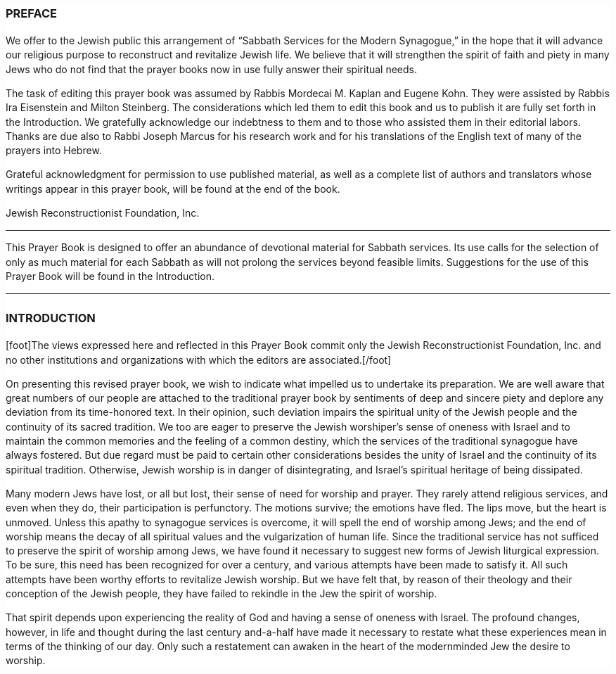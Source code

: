 <div class="english">
<h3>PREFACE</h3>

We offer to the Jewish public this arrangement of “Sabbath Services for the Modern Synagogue,” in the hope that it will advance our religious purpose to reconstruct and revitalize Jewish life. We believe that it will strengthen the spirit of faith and piety in many Jews who do not find that the prayer books now in use fully answer their spiritual needs. 

The task of editing this prayer book was assumed by Rabbis Mordecai M. Kaplan and Eugene Kohn. They were assisted by Rabbis Ira Eisenstein and Milton Steinberg. The considerations which led them to edit this book and us to publish it are fully set forth in the Introduction. We gratefully acknowledge our indebtness to them and to those who assisted them in their editorial labors. Thanks are due also to Rabbi Joseph Marcus for his research work and for his translations of the English text of many of the prayers into Hebrew. 

Grateful acknowledgment for permission to use published material, as well as a complete list of authors and translators whose writings appear in this prayer book, will be found at the end of the book. 

Jewish Reconstructionist Foundation, Inc. 

<hr />

This Prayer Book is designed to offer an abundance of devotional material for Sabbath services. Its use calls for the selection of only as much material for each Sabbath as will not prolong the services beyond feasible limits. Suggestions for the use of this Prayer Book will be found in the Introduction. 

<hr />

<h3>INTRODUCTION</h3>[foot]The views expressed here and reflected in this Prayer Book commit only the Jewish Reconstructionist Foundation, Inc. and no other institutions and organizations with which the editors are associated.[/foot]

On presenting this revised prayer book, we wish to indicate what impelled us to undertake its preparation. We are well aware that great numbers of our people are attached to the traditional prayer book by sentiments of deep and sincere piety and deplore any deviation from its time-honored text. In their opinion, such deviation impairs the spiritual unity of the Jewish people and the continuity of its sacred tradition. We too are eager to preserve the Jewish worshiper’s sense of oneness with Israel and to maintain the common memories and the feeling of a common destiny, which the services of the traditional synagogue have always fostered. But due regard must be paid to certain other considerations besides the unity of Israel and the continuity of its spiritual tradition. Otherwise, Jewish worship is in danger of disintegrating, and Israel’s spiritual heritage of being dissipated. 

Many modern Jews have lost, or all but lost, their sense of need for worship and prayer. They rarely attend religious services, and even when they do, their participation is perfunctory. The motions survive; the emotions have fled. The lips move, but the heart is unmoved. Unless this apathy to synagogue services is overcome, it will spell the end of worship among Jews; and the end of worship means the decay of all spiritual values and the vulgarization of human life. Since the traditional service has not sufficed to preserve the spirit of worship among Jews, we have found it necessary to suggest new forms of Jewish liturgical expression. To be sure, this need has been recognized for over a century, and various attempts have been made to satisfy it. All such attempts have been worthy efforts to revitalize Jewish worship. But we have felt that, by reason of their theology and their conception of the Jewish people, they have failed to rekindle in the Jew the spirit of worship.

That spirit depends upon experiencing the reality of God and having a sense of oneness with Israel. The profound changes, however, in life and thought during the last century and-a-half have made it necessary to restate what these experiences mean in terms of the thinking of our day. Only such a restatement can awaken in the heart of the modernminded Jew the desire to worship. 
